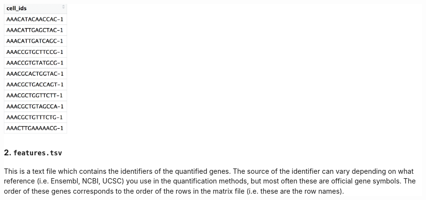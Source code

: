   <img src="../img/cell_ids_new.png" width="130">
  </p>
  

### 2. `features.tsv`
This is a text file which contains the identifiers of the quantified genes. The source of the identifier can vary depending on what reference (i.e. Ensembl, NCBI, UCSC) you use in the quantification methods, but most often these are official gene symbols. The order of these genes corresponds to the order of the rows in the matrix file (i.e. these are the row names).

  <p align="center">